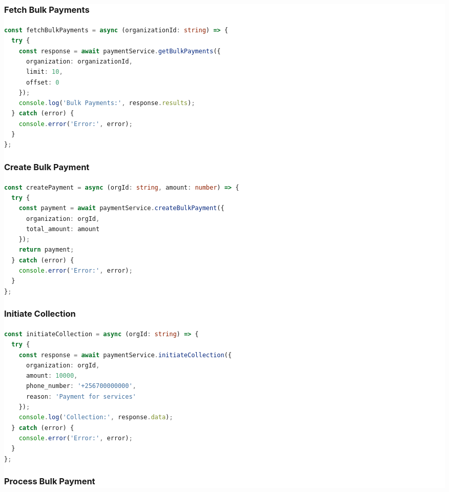 ### Fetch Bulk Payments

```typescript
const fetchBulkPayments = async (organizationId: string) => {
  try {
    const response = await paymentService.getBulkPayments({
      organization: organizationId,
      limit: 10,
      offset: 0
    });
    console.log('Bulk Payments:', response.results);
  } catch (error) {
    console.error('Error:', error);
  }
};
```

### Create Bulk Payment

```typescript
const createPayment = async (orgId: string, amount: number) => {
  try {
    const payment = await paymentService.createBulkPayment({
      organization: orgId,
      total_amount: amount
    });
    return payment;
  } catch (error) {
    console.error('Error:', error);
  }
};
```

### Initiate Collection

```typescript
const initiateCollection = async (orgId: string) => {
  try {
    const response = await paymentService.initiateCollection({
      organization: orgId,
      amount: 10000,
      phone_number: '+256700000000',
      reason: 'Payment for services'
    });
    console.log('Collection:', response.data);
  } catch (error) {
    console.error('Error:', error);
  }
};
```

### Process Bulk Payment
